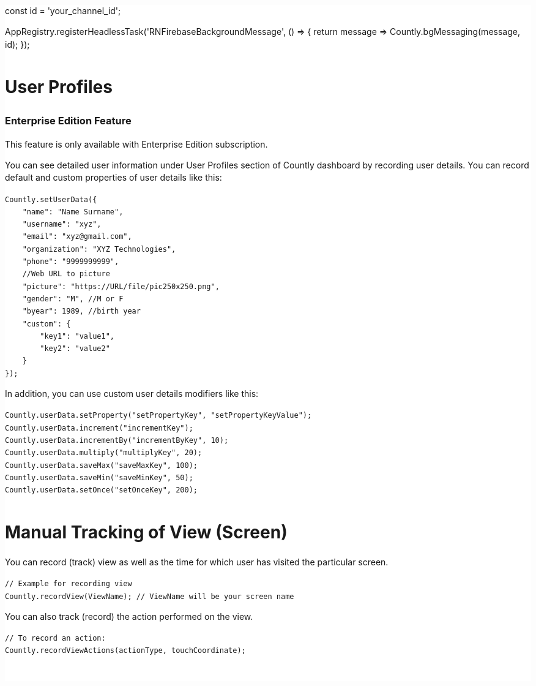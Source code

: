 const id = 'your_channel_id';


AppRegistry.registerHeadlessTask('RNFirebaseBackgroundMessage', () =&gt; {
  return message =&gt; Countly.bgMessaging(message, id);
});</code></pre>
<h1>User Profiles</h1>
<div class="callout callout--info">
  <h3 class="callout__title">Enterprise Edition Feature</h3>
  <p>
    This feature is only available with Enterprise Edition subscription.
  </p>
</div>
<p>
  You can see detailed user information under User Profiles section of Countly
  dashboard by recording user details. You can record default and custom properties
  of user details like this:
</p>
<pre><code class="javascript">Countly.setUserData({
    "name": "Name Surname",
    "username": "xyz",
    "email": "xyz@gmail.com",
    "organization": "XYZ Technologies",
    "phone": "9999999999",
    //Web URL to picture
    "picture": "https://URL/file/pic250x250.png",
    "gender": "M", //M or F
    "byear": 1989, //birth year
    "custom": {
        "key1": "value1",
        "key2": "value2"
    }
});</code></pre>
<p>
  In addition, you can use custom user details modifiers like this:
</p>
<pre><code class="javascript">Countly.userData.setProperty("setPropertyKey", "setPropertyKeyValue");
Countly.userData.increment("incrementKey");
Countly.userData.incrementBy("incrementByKey", 10);
Countly.userData.multiply("multiplyKey", 20);
Countly.userData.saveMax("saveMaxKey", 100);
Countly.userData.saveMin("saveMinKey", 50);
Countly.userData.setOnce("setOnceKey", 200);</code></pre>
<h1>Manual Tracking of View (Screen)</h1>
<p>
  You can record (track) view as well as the time for which user has visited the
  particular screen.
</p>
<pre><code class="javascript">// Example for recording view
Countly.recordView(ViewName); // ViewName will be your screen name</code></pre>
<p>
  You can also track (record) the action performed on the view.
</p>
<pre><code class="javascript">// To record an action:
Countly.recordViewActions(actionType, touchCoordinate);

